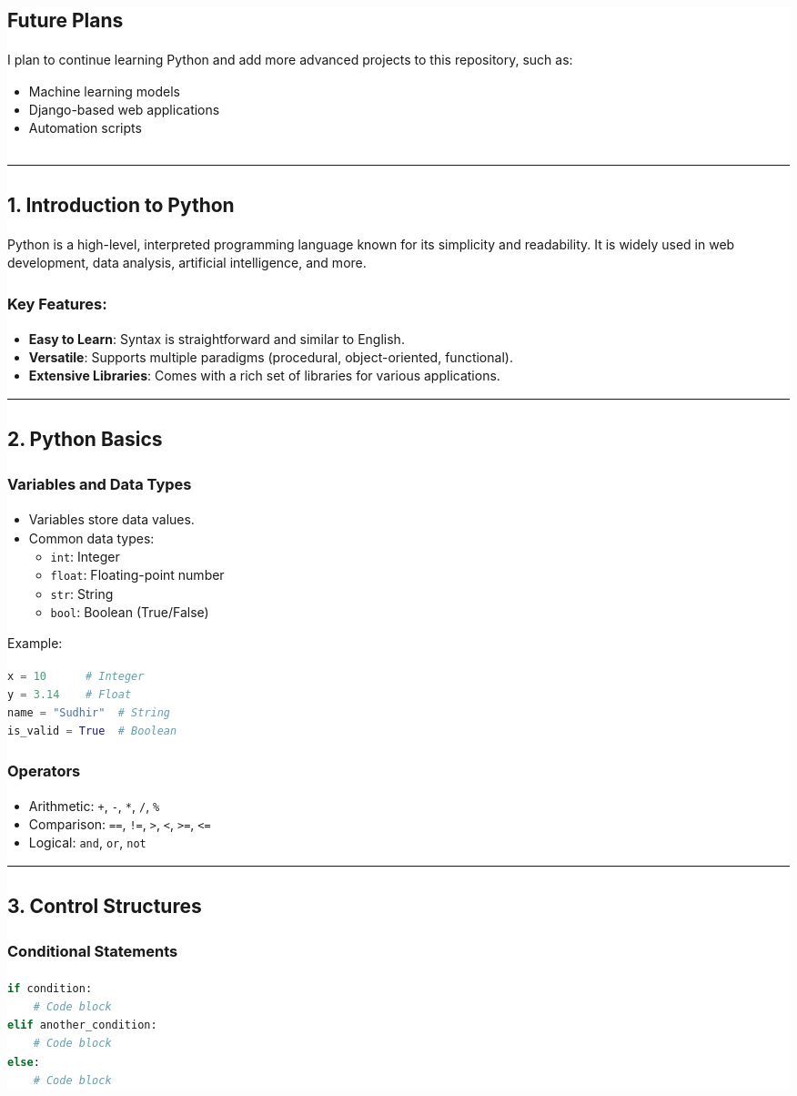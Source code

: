 ## Future Plans

I plan to continue learning Python and add more advanced projects to this repository, such as:

- Machine learning models
- Django-based web applications
- Automation scripts

##

----

## 1. Introduction to Python
Python is a high-level, interpreted programming language known for its simplicity and readability. It is widely used in web development, data analysis, artificial intelligence, and more.

### Key Features:
- **Easy to Learn**: Syntax is straightforward and similar to English.
- **Versatile**: Supports multiple paradigms (procedural, object-oriented, functional).
- **Extensive Libraries**: Comes with a rich set of libraries for various applications.

---

## 2. Python Basics

### Variables and Data Types
- Variables store data values.
- Common data types:
  - `int`: Integer
  - `float`: Floating-point number
  - `str`: String
  - `bool`: Boolean (True/False)

Example:
```python
x = 10      # Integer
y = 3.14    # Float
name = "Sudhir"  # String
is_valid = True  # Boolean
```

### Operators
- Arithmetic: `+`, `-`, `*`, `/`, `%`
- Comparison: `==`, `!=`, `>`, `<`, `>=`, `<=`
- Logical: `and`, `or`, `not`

---

## 3. Control Structures

### Conditional Statements
```python
if condition:
    # Code block
elif another_condition:
    # Code block
else:
    # Code block
```
